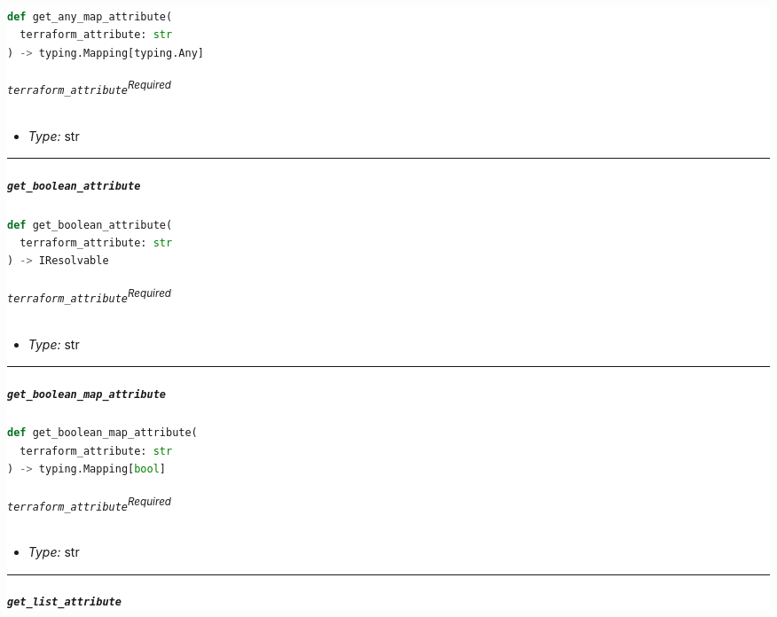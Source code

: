 ```python
def get_any_map_attribute(
  terraform_attribute: str
) -> typing.Mapping[typing.Any]
```

###### `terraform_attribute`<sup>Required</sup> <a name="terraform_attribute" id="@cdktf/provider-vsphere.customAttribute.CustomAttribute.getAnyMapAttribute.parameter.terraformAttribute"></a>

- *Type:* str

---

##### `get_boolean_attribute` <a name="get_boolean_attribute" id="@cdktf/provider-vsphere.customAttribute.CustomAttribute.getBooleanAttribute"></a>

```python
def get_boolean_attribute(
  terraform_attribute: str
) -> IResolvable
```

###### `terraform_attribute`<sup>Required</sup> <a name="terraform_attribute" id="@cdktf/provider-vsphere.customAttribute.CustomAttribute.getBooleanAttribute.parameter.terraformAttribute"></a>

- *Type:* str

---

##### `get_boolean_map_attribute` <a name="get_boolean_map_attribute" id="@cdktf/provider-vsphere.customAttribute.CustomAttribute.getBooleanMapAttribute"></a>

```python
def get_boolean_map_attribute(
  terraform_attribute: str
) -> typing.Mapping[bool]
```

###### `terraform_attribute`<sup>Required</sup> <a name="terraform_attribute" id="@cdktf/provider-vsphere.customAttribute.CustomAttribute.getBooleanMapAttribute.parameter.terraformAttribute"></a>

- *Type:* str

---

##### `get_list_attribute` <a name="get_list_attribute" id="@cdktf/provider-vsphere.customAttribute.CustomAttribute.getListAttribute"></a>
